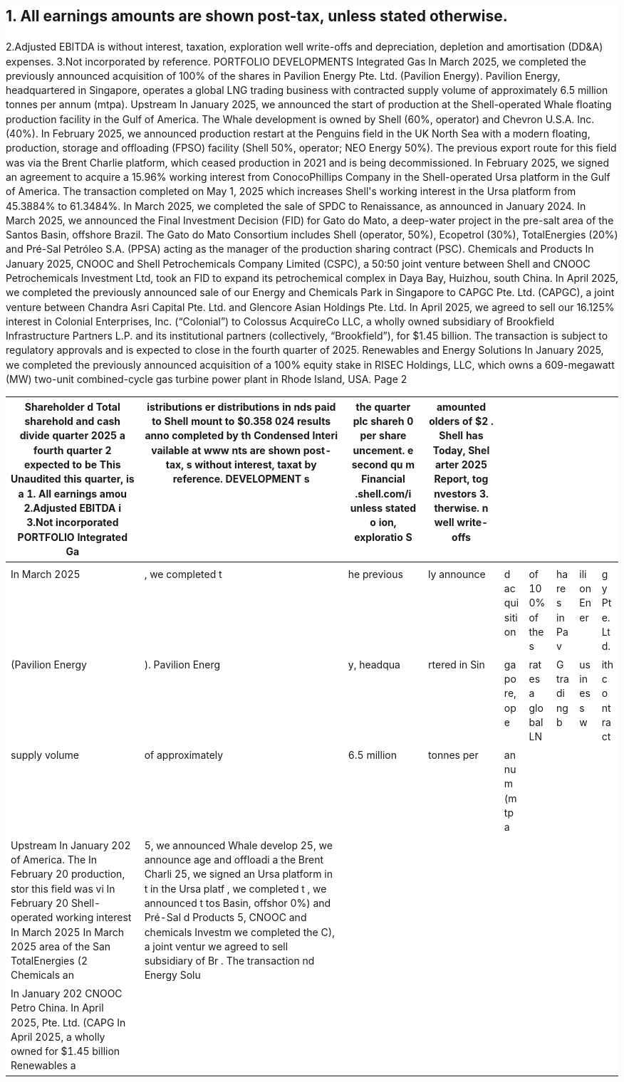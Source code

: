 ## 1. All earnings amounts are shown post-tax, unless stated otherwise.

2.Adjusted EBITDA is without interest, taxation, exploration well write-offs and depreciation, depletion and amortisation (DD&A) expenses.
3.Not incorporated by reference. PORTFOLIO DEVELOPMENTS
Integrated Gas
In March 2025, we completed the previously announced acquisition of 100% of the shares in Pavilion Energy Pte. Ltd.
(Pavilion Energy). Pavilion Energy, headquartered in Singapore, operates a global LNG trading business with contracted
supply volume of approximately 6.5 million tonnes per annum (mtpa). Upstream
In January 2025, we announced the start of production at the Shell-operated Whale floating production facility in the Gulf
of America. The Whale development is owned by Shell (60%, operator) and Chevron U.S.A. Inc. (40%). In February 2025, we announced production restart at the Penguins field in the UK North Sea with a modern floating,
production, storage and offloading (FPSO) facility (Shell 50%, operator; NEO Energy 50%). The previous export route for
this field was via the Brent Charlie platform, which ceased production in 2021 and is being decommissioned. In February 2025, we signed an agreement to acquire a 15.96% working interest from ConocoPhillips Company in the
Shell-operated Ursa platform in the Gulf of America. The transaction completed on May 1, 2025 which increases Shell's
working interest in the Ursa platform from 45.3884% to 61.3484%. In March 2025, we completed the sale of SPDC to Renaissance, as announced in January 2024. In March 2025, we announced the Final Investment Decision (FID) for Gato do Mato, a deep-water project in the pre-salt
area of the Santos Basin, offshore Brazil. The Gato do Mato Consortium includes Shell (operator, 50%), Ecopetrol (30%),
TotalEnergies (20%) and Pré-Sal Petróleo S.A. (PPSA) acting as the manager of the production sharing contract (PSC). Chemicals and Products
In January 2025, CNOOC and Shell Petrochemicals Company Limited (CSPC), a 50:50 joint venture between Shell and
CNOOC Petrochemicals Investment Ltd, took an FID to expand its petrochemical complex in Daya Bay, Huizhou, south
China. In April 2025, we completed the previously announced sale of our Energy and Chemicals Park in Singapore to CAPGC
Pte. Ltd. (CAPGC), a joint venture between Chandra Asri Capital Pte. Ltd. and Glencore Asian Holdings Pte. Ltd. In April 2025, we agreed to sell our 16.125% interest in Colonial Enterprises, Inc. (“Colonial”) to Colossus AcquireCo LLC,
a wholly owned subsidiary of Brookfield Infrastructure Partners L.P. and its institutional partners (collectively, “Brookfield”),
for $1.45 billion. The transaction is subject to regulatory approvals and is expected to close in the fourth quarter of 2025. Renewables and Energy Solutions
In January 2025, we completed the previously announced acquisition of a 100% equity stake in RISEC Holdings, LLC,
which owns a 609-megawatt (MW) two-unit combined-cycle gas turbine power plant in Rhode Island, USA. Page 2

| Shareholder d Total sharehold and cash divide quarter 2025 a fourth quarter 2 expected to be This Unaudited this quarter, is a 1. All earnings amou 2.Adjusted EBITDA i 3.Not incorporated PORTFOLIO Integrated Ga | istributions er distributions in nds paid to Shell mount to $0.358 024 results anno completed by th Condensed Interi vailable at www nts are shown post-tax, s without interest, taxat by reference. DEVELOPMENT s | the quarter plc shareh 0 per share uncement. e second qu m Financial .shell.com/i unless stated o ion, exploratio S | amounted olders of $2 . Shell has Today, Shel arter 2025 Report, tog nvestors 3. therwise. n well write-offs | | | | | |
| --- | --- | --- | --- | --- | --- | --- | --- | --- |
| | | | | | | | | |
| In March 2025 | , we completed t | he previous | ly announce | d acquisition | of 100% of the s | hares in Pav | ilion Ener | gy Pte. Ltd. |
| (Pavilion Energy | ). Pavilion Energ | y, headqua | rtered in Sin | gapore, ope | rates a global LN | G trading b | usiness w | ith contract |
| supply volume | of approximately | 6.5 million | tonnes per | annum (mtpa | | | | |
| Upstream In January 202 of America. The In February 20 production, stor this field was vi In February 20 Shell-operated working interest In March 2025 In March 2025 area of the San TotalEnergies (2 Chemicals an | 5, we announced Whale develop 25, we announce age and offloadi a the Brent Charli 25, we signed an Ursa platform in t in the Ursa platf , we completed t , we announced t tos Basin, offshor 0%) and Pré-Sal d Products 5, CNOOC and chemicals Investm we completed the C), a joint ventur we agreed to sell subsidiary of Br . The transaction nd Energy Solu | | | | | | | |
| In January 202 CNOOC Petro China. In April 2025, Pte. Ltd. (CAPG In April 2025, a wholly owned for $1.45 billion Renewables a | | | | | | | | |

